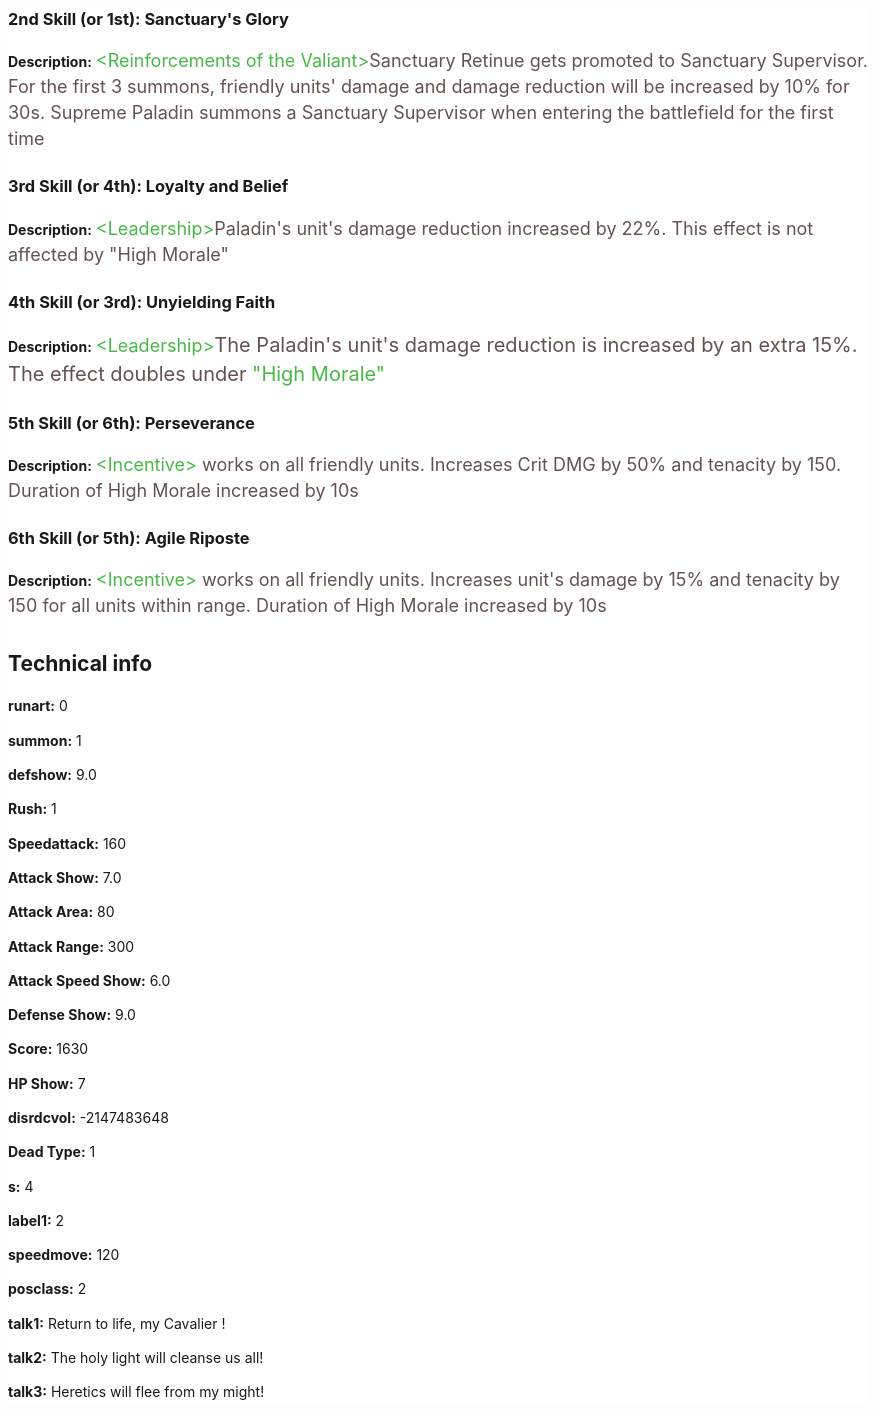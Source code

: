### 2nd Skill (or 1st): Sanctuary's Glory
 **Description:** <span style="color: #48b946;font-size:18px">&lt;Reinforcements of the Valiant&gt;</span><span style="color: #645252;font-size:18px">Sanctuary Retinue gets promoted to Sanctuary Supervisor. For the first 3 summons, friendly units' damage and damage reduction will be increased by 10% for 30s. Supreme Paladin summons a Sanctuary Supervisor when entering the battlefield for the first time</span>

### 3rd Skill (or 4th): Loyalty and Belief
 **Description:** <span style="color: #48b946;font-size:18px">&lt;Leadership&gt;</span><span style="color: #645252;font-size:18px">Paladin's unit's damage reduction increased by 22%. This effect is not affected by \"High Morale\"</span>

### 4th Skill (or 3rd): Unyielding Faith
 **Description:** <span style="color: #48b946;font-size:18px">&lt;Leadership&gt;</span><span style="color: #645252;font-size:20px">The Paladin's unit's damage reduction is increased by an extra 15%</span><span style="color: #645252;font-size:20px">. The effect doubles under </span><span style="color: #48b946;font-size:20px">\"High Morale\"</span><span style="color: #645252;font-size:20px"></span>

### 5th Skill (or 6th): Perseverance
 **Description:** <span style="color: #48b946;font-size:18px">&lt;Incentive&gt;</span><span style="color: #645252;font-size:18px"> works on all friendly units. Increases Crit DMG by 50% and tenacity by 150. Duration of High Morale increased by 10s</span>

### 6th Skill (or 5th): Agile Riposte
 **Description:** <span style="color: #48b946;font-size:18px">&lt;Incentive&gt;</span><span style="color: #645252;font-size:18px"> works on all friendly units. Increases unit's damage by 15% and tenacity by 150 for all units within range. Duration of High Morale increased by 10s</span>

## Technical info
 **runart:** 0

 **summon:** 1

 **defshow:** 9.0

 **Rush:** 1

 **Speedattack:** 160

 **Attack Show:** 7.0

 **Attack Area:** 80

 **Attack Range:** 300

 **Attack Speed Show:** 6.0

 **Defense Show:** 9.0

 **Score:** 1630

 **HP Show:** 7

 **disrdcvol:** -2147483648

 **Dead Type:** 1

 **s:** 4

 **label1:** 2

 **speedmove:** 120

 **posclass:** 2

 **talk1:** Return to life, my Cavalier !

 **talk2:** The holy light will cleanse us all!

 **talk3:** Heretics will flee from my might!

